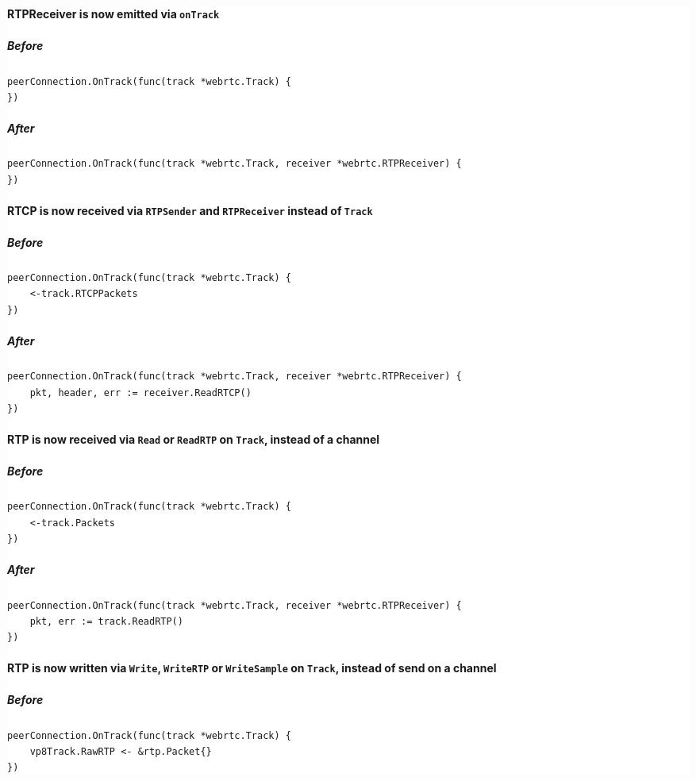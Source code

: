 #### RTPReceiver is now emitted via `onTrack`

##### Before
```
peerConnection.OnTrack(func(track *webrtc.Track) {
})
```

##### After
```
peerConnection.OnTrack(func(track *webrtc.Track, receiver *webrtc.RTPReceiver) {
})
```

#### RTCP is now received via `RTPSender` and `RTPReceiver` instead of `Track`

##### Before
```
peerConnection.OnTrack(func(track *webrtc.Track) {
    <-track.RTCPPackets
})
```

##### After
```
peerConnection.OnTrack(func(track *webrtc.Track, receiver *webrtc.RTPReceiver) {
    pkt, header, err := receiver.ReadRTCP()
})
```

#### RTP is now received via `Read` or `ReadRTP` on `Track`, instead of a channel

##### Before
```
peerConnection.OnTrack(func(track *webrtc.Track) {
    <-track.Packets
})
```

##### After
```
peerConnection.OnTrack(func(track *webrtc.Track, receiver *webrtc.RTPReceiver) {
    pkt, err := track.ReadRTP()
})
```


#### RTP is now written via `Write`,  `WriteRTP` or `WriteSample` on `Track`, instead of send on a channel

##### Before
```
peerConnection.OnTrack(func(track *webrtc.Track) {
    vp8Track.RawRTP <- &rtp.Packet{}
})
```
